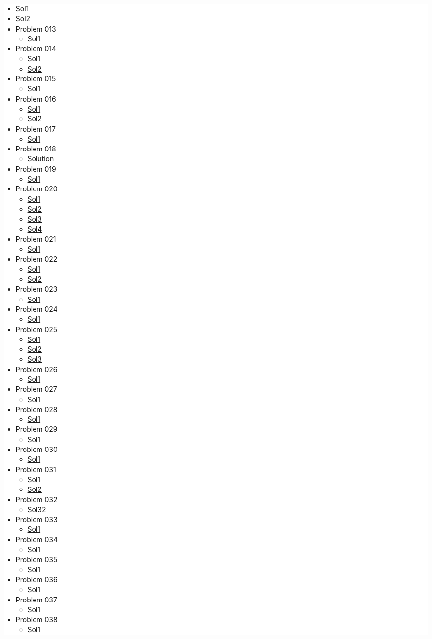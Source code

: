   - [Sol1](https://github.com/TheAlgorithms/Python/blob/master/project_euler/problem_012/sol1.py)
  - [Sol2](https://github.com/TheAlgorithms/Python/blob/master/project_euler/problem_012/sol2.py)
- Problem 013
  - [Sol1](https://github.com/TheAlgorithms/Python/blob/master/project_euler/problem_013/sol1.py)
- Problem 014
  - [Sol1](https://github.com/TheAlgorithms/Python/blob/master/project_euler/problem_014/sol1.py)
  - [Sol2](https://github.com/TheAlgorithms/Python/blob/master/project_euler/problem_014/sol2.py)
- Problem 015
  - [Sol1](https://github.com/TheAlgorithms/Python/blob/master/project_euler/problem_015/sol1.py)
- Problem 016
  - [Sol1](https://github.com/TheAlgorithms/Python/blob/master/project_euler/problem_016/sol1.py)
  - [Sol2](https://github.com/TheAlgorithms/Python/blob/master/project_euler/problem_016/sol2.py)
- Problem 017
  - [Sol1](https://github.com/TheAlgorithms/Python/blob/master/project_euler/problem_017/sol1.py)
- Problem 018
  - [Solution](https://github.com/TheAlgorithms/Python/blob/master/project_euler/problem_018/solution.py)
- Problem 019
  - [Sol1](https://github.com/TheAlgorithms/Python/blob/master/project_euler/problem_019/sol1.py)
- Problem 020
  - [Sol1](https://github.com/TheAlgorithms/Python/blob/master/project_euler/problem_020/sol1.py)
  - [Sol2](https://github.com/TheAlgorithms/Python/blob/master/project_euler/problem_020/sol2.py)
  - [Sol3](https://github.com/TheAlgorithms/Python/blob/master/project_euler/problem_020/sol3.py)
  - [Sol4](https://github.com/TheAlgorithms/Python/blob/master/project_euler/problem_020/sol4.py)
- Problem 021
  - [Sol1](https://github.com/TheAlgorithms/Python/blob/master/project_euler/problem_021/sol1.py)
- Problem 022
  - [Sol1](https://github.com/TheAlgorithms/Python/blob/master/project_euler/problem_022/sol1.py)
  - [Sol2](https://github.com/TheAlgorithms/Python/blob/master/project_euler/problem_022/sol2.py)
- Problem 023
  - [Sol1](https://github.com/TheAlgorithms/Python/blob/master/project_euler/problem_023/sol1.py)
- Problem 024
  - [Sol1](https://github.com/TheAlgorithms/Python/blob/master/project_euler/problem_024/sol1.py)
- Problem 025
  - [Sol1](https://github.com/TheAlgorithms/Python/blob/master/project_euler/problem_025/sol1.py)
  - [Sol2](https://github.com/TheAlgorithms/Python/blob/master/project_euler/problem_025/sol2.py)
  - [Sol3](https://github.com/TheAlgorithms/Python/blob/master/project_euler/problem_025/sol3.py)
- Problem 026
  - [Sol1](https://github.com/TheAlgorithms/Python/blob/master/project_euler/problem_026/sol1.py)
- Problem 027
  - [Sol1](https://github.com/TheAlgorithms/Python/blob/master/project_euler/problem_027/sol1.py)
- Problem 028
  - [Sol1](https://github.com/TheAlgorithms/Python/blob/master/project_euler/problem_028/sol1.py)
- Problem 029
  - [Sol1](https://github.com/TheAlgorithms/Python/blob/master/project_euler/problem_029/sol1.py)
- Problem 030
  - [Sol1](https://github.com/TheAlgorithms/Python/blob/master/project_euler/problem_030/sol1.py)
- Problem 031
  - [Sol1](https://github.com/TheAlgorithms/Python/blob/master/project_euler/problem_031/sol1.py)
  - [Sol2](https://github.com/TheAlgorithms/Python/blob/master/project_euler/problem_031/sol2.py)
- Problem 032
  - [Sol32](https://github.com/TheAlgorithms/Python/blob/master/project_euler/problem_032/sol32.py)
- Problem 033
  - [Sol1](https://github.com/TheAlgorithms/Python/blob/master/project_euler/problem_033/sol1.py)
- Problem 034
  - [Sol1](https://github.com/TheAlgorithms/Python/blob/master/project_euler/problem_034/sol1.py)
- Problem 035
  - [Sol1](https://github.com/TheAlgorithms/Python/blob/master/project_euler/problem_035/sol1.py)
- Problem 036
  - [Sol1](https://github.com/TheAlgorithms/Python/blob/master/project_euler/problem_036/sol1.py)
- Problem 037
  - [Sol1](https://github.com/TheAlgorithms/Python/blob/master/project_euler/problem_037/sol1.py)
- Problem 038
  - [Sol1](https://github.com/TheAlgorithms/Python/blob/master/project_euler/problem_038/sol1.py)